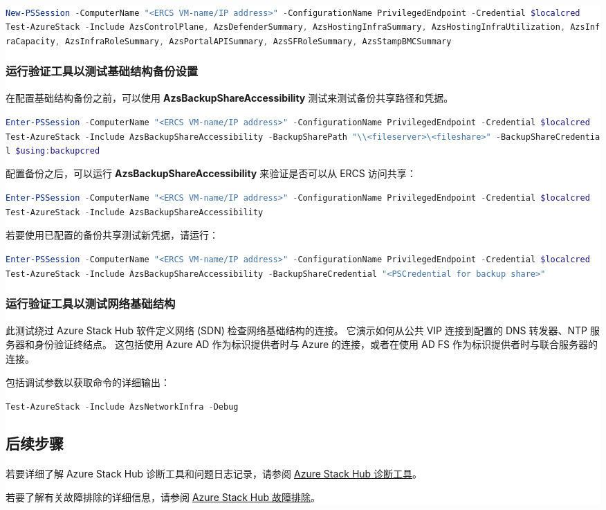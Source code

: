 ```powershell
New-PSSession -ComputerName "<ERCS VM-name/IP address>" -ConfigurationName PrivilegedEndpoint -Credential $localcred 
Test-AzureStack -Include AzsControlPlane, AzsDefenderSummary, AzsHostingInfraSummary, AzsHostingInfraUtilization, AzsInfraCapacity, AzsInfraRoleSummary, AzsPortalAPISummary, AzsSFRoleSummary, AzsStampBMCSummary
```

### <a name="run-validation-tool-to-test-infrastructure-backup-settings"></a>运行验证工具以测试基础结构备份设置

在配置基础结构备份之前，可以使用 **AzsBackupShareAccessibility** 测试来测试备份共享路径和凭据。 

  ```powershell
  Enter-PSSession -ComputerName "<ERCS VM-name/IP address>" -ConfigurationName PrivilegedEndpoint -Credential $localcred 
  Test-AzureStack -Include AzsBackupShareAccessibility -BackupSharePath "\\<fileserver>\<fileshare>" -BackupShareCredential $using:backupcred
  ```

配置备份之后，可以运行 **AzsBackupShareAccessibility** 来验证是否可以从 ERCS 访问共享： 

  ```powershell
  Enter-PSSession -ComputerName "<ERCS VM-name/IP address>" -ConfigurationName PrivilegedEndpoint -Credential $localcred 
  Test-AzureStack -Include AzsBackupShareAccessibility
  ```

若要使用已配置的备份共享测试新凭据，请运行： 

  ```powershell
  Enter-PSSession -ComputerName "<ERCS VM-name/IP address>" -ConfigurationName PrivilegedEndpoint -Credential $localcred 
  Test-AzureStack -Include AzsBackupShareAccessibility -BackupShareCredential "<PSCredential for backup share>"
  ```

### <a name="run-validation-tool-to-test-network-infrastructure"></a>运行验证工具以测试网络基础结构

此测试绕过 Azure Stack Hub 软件定义网络 (SDN) 检查网络基础结构的连接。 它演示如何从公共 VIP 连接到配置的 DNS 转发器、NTP 服务器和身份验证终结点。 这包括使用 Azure AD 作为标识提供者时与 Azure 的连接，或者在使用 AD FS 作为标识提供者时与联合服务器的连接。

包括调试参数以获取命令的详细输出：

```powershell
Test-AzureStack -Include AzsNetworkInfra -Debug
```

## <a name="next-steps"></a>后续步骤

若要详细了解 Azure Stack Hub 诊断工具和问题日志记录，请参阅 [Azure Stack Hub 诊断工具](azure-stack-configure-on-demand-diagnostic-log-collection.md#use-the-privileged-endpoint-pep-to-collect-diagnostic-logs)。

若要了解有关故障排除的详细信息，请参阅 [Azure Stack Hub 故障排除](azure-stack-troubleshooting.md)。
